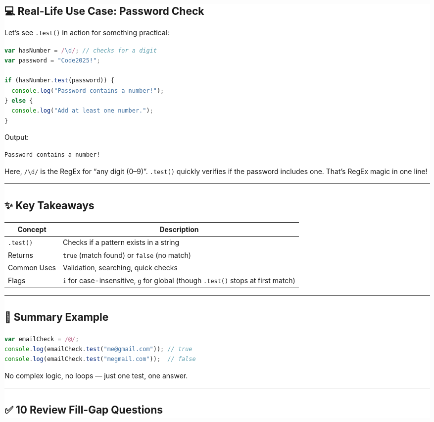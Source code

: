 
## 💻 Real-Life Use Case: Password Check

Let’s see `.test()` in action for something practical:

```js
var hasNumber = /\d/; // checks for a digit
var password = "Code2025!";

if (hasNumber.test(password)) {
  console.log("Password contains a number!");
} else {
  console.log("Add at least one number.");
}
```

Output:

```
Password contains a number!
```

Here, `/\d/` is the RegEx for “any digit (0–9)”.
`.test()` quickly verifies if the password includes one.
That’s RegEx magic in one line!

---

## ✨ Key Takeaways

| Concept     | Description                                                                      |
| ----------- | -------------------------------------------------------------------------------- |
| `.test()`   | Checks if a pattern exists in a string                                           |
| Returns     | `true` (match found) or `false` (no match)                                       |
| Common Uses | Validation, searching, quick checks                                              |
| Flags       | `i` for case-insensitive, `g` for global (though `.test()` stops at first match) |

---

## 🧩 Summary Example

```js
var emailCheck = /@/;
console.log(emailCheck.test("me@gmail.com")); // true
console.log(emailCheck.test("megmail.com"));  // false
```

No complex logic, no loops — just one test, one answer.

---

## ✅ 10 Review Fill-Gap Questions
